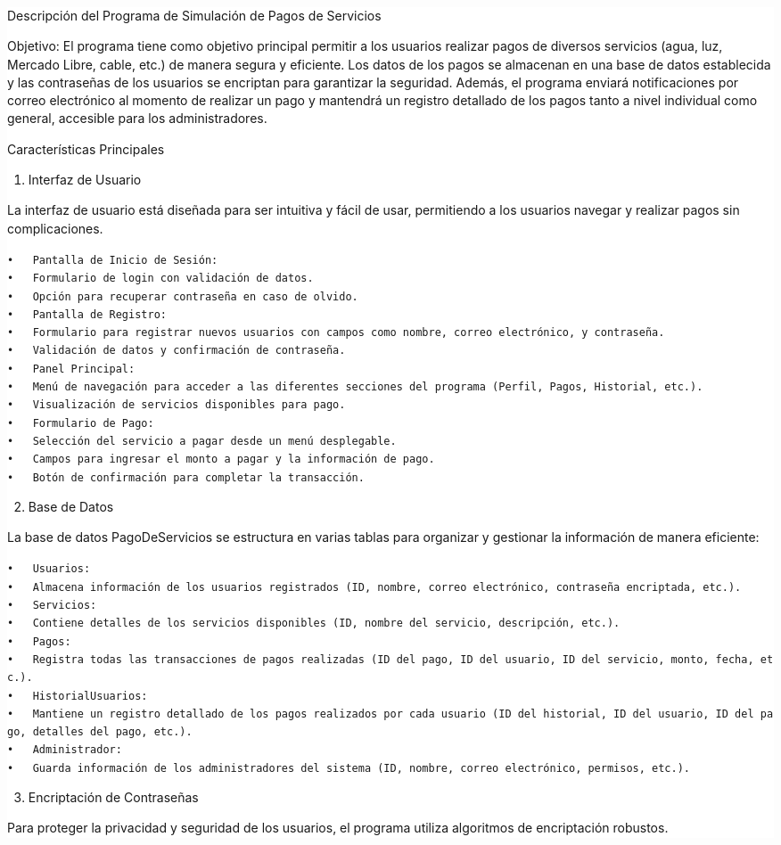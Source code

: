 Descripción del Programa de Simulación de Pagos de Servicios

Objetivo:
El programa tiene como objetivo principal permitir a los usuarios realizar pagos de diversos servicios (agua, luz, Mercado Libre, cable, etc.) de manera segura y eficiente. Los datos de los pagos se almacenan en una base de datos establecida y las contraseñas de los usuarios se encriptan para garantizar la seguridad. Además, el programa enviará notificaciones por correo electrónico al momento de realizar un pago y mantendrá un registro detallado de los pagos tanto a nivel individual como general, accesible para los administradores.

Características Principales

1. Interfaz de Usuario

La interfaz de usuario está diseñada para ser intuitiva y fácil de usar, permitiendo a los usuarios navegar y realizar pagos sin complicaciones.

	•	Pantalla de Inicio de Sesión:
	•	Formulario de login con validación de datos.
	•	Opción para recuperar contraseña en caso de olvido.
	•	Pantalla de Registro:
	•	Formulario para registrar nuevos usuarios con campos como nombre, correo electrónico, y contraseña.
	•	Validación de datos y confirmación de contraseña.
	•	Panel Principal:
	•	Menú de navegación para acceder a las diferentes secciones del programa (Perfil, Pagos, Historial, etc.).
	•	Visualización de servicios disponibles para pago.
	•	Formulario de Pago:
	•	Selección del servicio a pagar desde un menú desplegable.
	•	Campos para ingresar el monto a pagar y la información de pago.
	•	Botón de confirmación para completar la transacción.

2. Base de Datos

La base de datos PagoDeServicios se estructura en varias tablas para organizar y gestionar la información de manera eficiente:

	•	Usuarios:
	•	Almacena información de los usuarios registrados (ID, nombre, correo electrónico, contraseña encriptada, etc.).
	•	Servicios:
	•	Contiene detalles de los servicios disponibles (ID, nombre del servicio, descripción, etc.).
	•	Pagos:
	•	Registra todas las transacciones de pagos realizadas (ID del pago, ID del usuario, ID del servicio, monto, fecha, etc.).
	•	HistorialUsuarios:
	•	Mantiene un registro detallado de los pagos realizados por cada usuario (ID del historial, ID del usuario, ID del pago, detalles del pago, etc.).
	•	Administrador:
	•	Guarda información de los administradores del sistema (ID, nombre, correo electrónico, permisos, etc.).

3. Encriptación de Contraseñas

Para proteger la privacidad y seguridad de los usuarios, el programa utiliza algoritmos de encriptación robustos.
